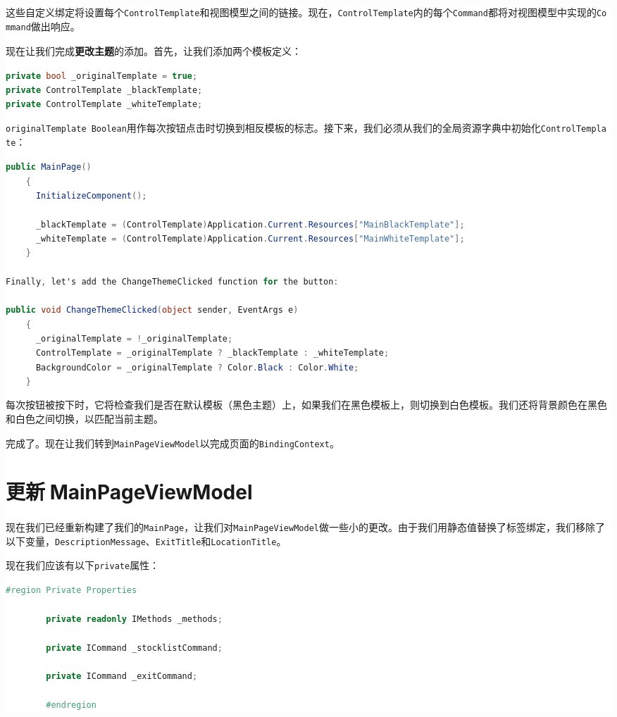 这些自定义绑定将设置每个`ControlTemplate`和视图模型之间的链接。现在，`ControlTemplate`内的每个`Command`都将对视图模型中实现的`Command`做出响应。

现在让我们完成**更改主题**的添加。首先，让我们添加两个模板定义：

```cs
private bool _originalTemplate = true; 
private ControlTemplate _blackTemplate; 
private ControlTemplate _whiteTemplate; 

```

`originalTemplate Boolean`用作每次按钮点击时切换到相反模板的标志。接下来，我们必须从我们的全局资源字典中初始化`ControlTemplate`：

```cs
public MainPage() 
    { 
      InitializeComponent(); 

      _blackTemplate = (ControlTemplate)Application.Current.Resources["MainBlackTemplate"]; 
      _whiteTemplate = (ControlTemplate)Application.Current.Resources["MainWhiteTemplate"]; 
    } 

Finally, let's add the ChangeThemeClicked function for the button: 

public void ChangeThemeClicked(object sender, EventArgs e) 
    { 
      _originalTemplate = !_originalTemplate; 
      ControlTemplate = _originalTemplate ? _blackTemplate : _whiteTemplate; 
      BackgroundColor = _originalTemplate ? Color.Black : Color.White; 
    } 

```

每次按钮被按下时，它将检查我们是否在默认模板（黑色主题）上，如果我们在黑色模板上，则切换到白色模板。我们还将背景颜色在黑色和白色之间切换，以匹配当前主题。

完成了。现在让我们转到`MainPageViewModel`以完成页面的`BindingContext`。

# 更新 MainPageViewModel

现在我们已经重新构建了我们的`MainPage`，让我们对`MainPageViewModel`做一些小的更改。由于我们用静态值替换了标签绑定，我们移除了以下变量，`DescriptionMessage`、`ExitTitle`和`LocationTitle`。

现在我们应该有以下`private`属性：

```cs
#region Private Properties 

        private readonly IMethods _methods; 

        private ICommand _stocklistCommand; 

        private ICommand _exitCommand; 

        #endregion 

```
